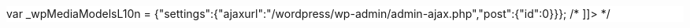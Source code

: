 var _wpMediaModelsL10n = {"settings":{"ajaxurl":"\/wordpress\/wp-admin\/admin-ajax.php","post":{"id":0}}};
/* ]]> */
</script>
<script type='text/javascript' src='inc/js/media-models.min.js'></script>
<script type='text/javascript'>
/* <![CDATA[ */
var pluploadL10n = {"queue_limit_exceeded":"You have attempted to queue too many files.","file_exceeds_size_limit":"%s exceeds the maximum upload size for this site.","zero_byte_file":"This file is empty. Please try another.","invalid_filetype":"Sorry, this file type is not permitted for security reasons.","not_an_image":"This file is not an image. Please try another.","image_memory_exceeded":"Memory exceeded. Please try another smaller file.","image_dimensions_exceeded":"This is larger than the maximum size. Please try another.","default_error":"An error occurred in the upload. Please try again later.","missing_upload_url":"There was a configuration error. Please contact the server administrator.","upload_limit_exceeded":"You may only upload 1 file.","http_error":"HTTP error.","upload_failed":"Upload failed.","big_upload_failed":"Please try uploading this file with the %1$sbrowser uploader%2$s.","big_upload_queued":"%s exceeds the maximum upload size for the multi-file uploader when used in your browser.","io_error":"IO error.","security_error":"Security error.","file_cancelled":"File canceled.","upload_stopped":"Upload stopped.","dismiss":"Dismiss","crunching":"Crunching\u2026","deleted":"moved to the trash.","error_uploading":"\u201c%s\u201d has failed to upload."};
var _wpPluploadSettings = {"defaults":{"file_data_name":"async-upload","url":"\/wordpress\/wp-admin\/async-upload.php","filters":{"max_file_size":"2097152b","mime_types":[{"extensions":"jpg,jpeg,jpe,gif,png,bmp,tiff,tif,ico,asf,asx,wmv,wmx,wm,avi,divx,flv,mov,qt,mpeg,mpg,mpe,mp4,m4v,ogv,webm,mkv,3gp,3gpp,3g2,3gp2,txt,asc,c,cc,h,srt,csv,tsv,ics,rtx,css,vtt,dfxp,mp3,m4a,m4b,aac,ra,ram,wav,ogg,oga,flac,mid,midi,wma,wax,mka,rtf,pdf,class,tar,zip,gz,gzip,rar,7z,psd,xcf,doc,pot,pps,ppt,wri,xla,xls,xlt,xlw,mdb,mpp,docx,docm,dotx,dotm,xlsx,xlsm,xlsb,xltx,xltm,xlam,pptx,pptm,ppsx,ppsm,potx,potm,ppam,sldx,sldm,onetoc,onetoc2,onetmp,onepkg,oxps,xps,odt,odp,ods,odg,odc,odb,odf,wp,wpd,key,numbers,pages"}]},"multipart_params":{"action":"upload-attachment","_wpnonce":"7a6f7f86db"}},"browser":{"mobile":false,"supported":true},"limitExceeded":false};
/* ]]> */
</script>
<script type='text/javascript' src='inc/js/plupload/wp-plupload.min.js'></script>
<script type='text/javascript' src='inc/js/jquery/ui/mouse.min.js'></script>
<script type='text/javascript' src='inc/js/jquery/ui/sortable.min.js'></script>
<script type='text/javascript' src='inc/js/mediaelement/wp-mediaelement.min.js'></script>
<script type='text/javascript'>
/* <![CDATA[ */
var wpApiSettings = {"root":"http:\/\/localhost\/wordpress\/index.php\/wp-json\/","nonce":"700306cfc2","versionString":"wp\/v2\/"};
/* ]]> */
</script>
<script type='text/javascript' src='inc/js/api-request.min.js'></script>
<script type='text/javascript'>
/* <![CDATA[ */